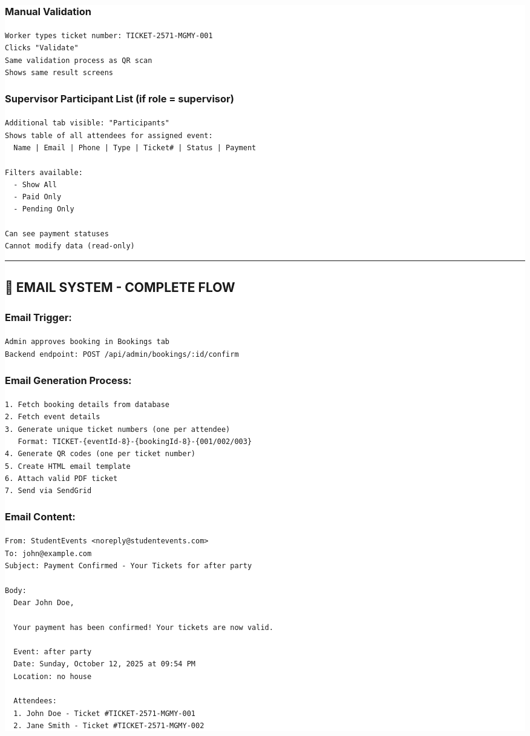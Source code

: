 ### **Manual Validation**
```
Worker types ticket number: TICKET-2571-MGMY-001
Clicks "Validate"
Same validation process as QR scan
Shows same result screens
```

### **Supervisor Participant List** (if role = supervisor)
```
Additional tab visible: "Participants"
Shows table of all attendees for assigned event:
  Name | Email | Phone | Type | Ticket# | Status | Payment

Filters available:
  - Show All
  - Paid Only
  - Pending Only

Can see payment statuses
Cannot modify data (read-only)
```

---

## 📧 EMAIL SYSTEM - COMPLETE FLOW

### **Email Trigger:**
```
Admin approves booking in Bookings tab
Backend endpoint: POST /api/admin/bookings/:id/confirm
```

### **Email Generation Process:**
```
1. Fetch booking details from database
2. Fetch event details
3. Generate unique ticket numbers (one per attendee)
   Format: TICKET-{eventId-8}-{bookingId-8}-{001/002/003}
4. Generate QR codes (one per ticket number)
5. Create HTML email template
6. Attach valid PDF ticket
7. Send via SendGrid
```

### **Email Content:**
```
From: StudentEvents <noreply@studentevents.com>
To: john@example.com
Subject: Payment Confirmed - Your Tickets for after party

Body:
  Dear John Doe,

  Your payment has been confirmed! Your tickets are now valid.

  Event: after party
  Date: Sunday, October 12, 2025 at 09:54 PM
  Location: no house
  
  Attendees:
  1. John Doe - Ticket #TICKET-2571-MGMY-001
  2. Jane Smith - Ticket #TICKET-2571-MGMY-002
```